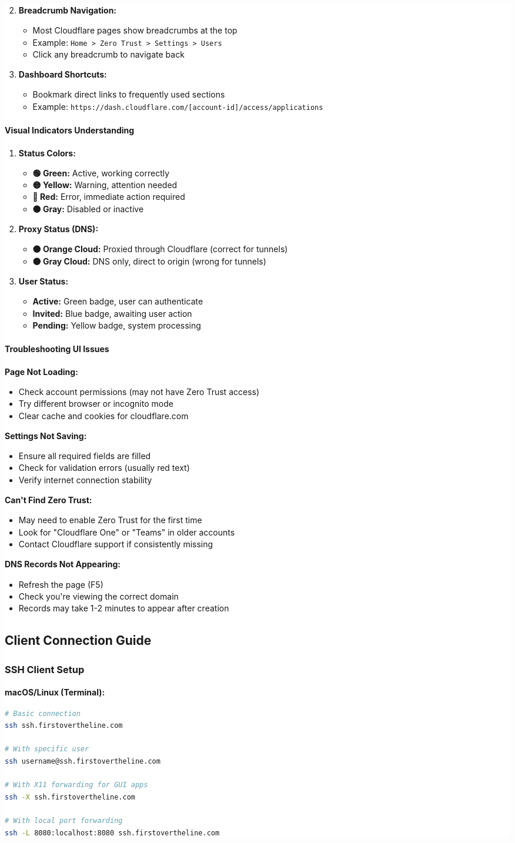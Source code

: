 2. **Breadcrumb Navigation:**
   - Most Cloudflare pages show breadcrumbs at the top
   - Example: `Home > Zero Trust > Settings > Users`
   - Click any breadcrumb to navigate back

3. **Dashboard Shortcuts:**
   - Bookmark direct links to frequently used sections
   - Example: `https://dash.cloudflare.com/[account-id]/access/applications`

#### Visual Indicators Understanding

1. **Status Colors:**
   - **🟢 Green:** Active, working correctly
   - **🟡 Yellow:** Warning, attention needed
   - **🔴 Red:** Error, immediate action required
   - **⚫ Gray:** Disabled or inactive

2. **Proxy Status (DNS):**
   - **🟠 Orange Cloud:** Proxied through Cloudflare (correct for tunnels)
   - **⚫ Gray Cloud:** DNS only, direct to origin (wrong for tunnels)

3. **User Status:**
   - **Active:** Green badge, user can authenticate
   - **Invited:** Blue badge, awaiting user action
   - **Pending:** Yellow badge, system processing

#### Troubleshooting UI Issues

**Page Not Loading:**
- Check account permissions (may not have Zero Trust access)
- Try different browser or incognito mode
- Clear cache and cookies for cloudflare.com

**Settings Not Saving:**
- Ensure all required fields are filled
- Check for validation errors (usually red text)
- Verify internet connection stability

**Can't Find Zero Trust:**
- May need to enable Zero Trust for the first time
- Look for "Cloudflare One" or "Teams" in older accounts
- Contact Cloudflare support if consistently missing

**DNS Records Not Appearing:**
- Refresh the page (F5)
- Check you're viewing the correct domain
- Records may take 1-2 minutes to appear after creation

## Client Connection Guide

### SSH Client Setup

**macOS/Linux (Terminal):**
```bash
# Basic connection
ssh ssh.firstovertheline.com

# With specific user
ssh username@ssh.firstovertheline.com

# With X11 forwarding for GUI apps
ssh -X ssh.firstovertheline.com

# With local port forwarding
ssh -L 8080:localhost:8080 ssh.firstovertheline.com
```
